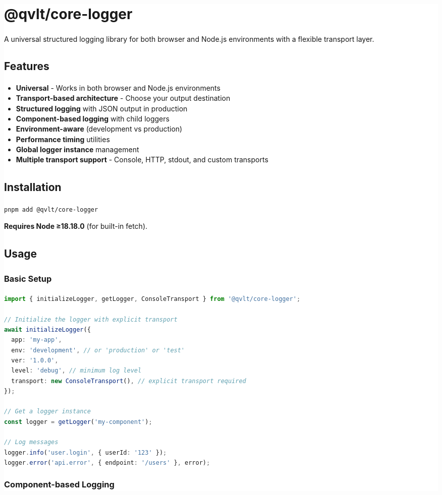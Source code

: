 # @qvlt/core-logger

A universal structured logging library for both browser and Node.js environments with a flexible transport layer.

## Features

- **Universal** - Works in both browser and Node.js environments
- **Transport-based architecture** - Choose your output destination
- **Structured logging** with JSON output in production
- **Component-based logging** with child loggers
- **Environment-aware** (development vs production)
- **Performance timing** utilities
- **Global logger instance** management
- **Multiple transport support** - Console, HTTP, stdout, and custom transports

## Installation

```bash
pnpm add @qvlt/core-logger
```

**Requires Node ≥18.18.0** (for built-in fetch).

## Usage

### Basic Setup

```typescript
import { initializeLogger, getLogger, ConsoleTransport } from '@qvlt/core-logger';

// Initialize the logger with explicit transport
await initializeLogger({
  app: 'my-app',
  env: 'development', // or 'production' or 'test'
  ver: '1.0.0',
  level: 'debug', // minimum log level
  transport: new ConsoleTransport(), // explicit transport required
});

// Get a logger instance
const logger = getLogger('my-component');

// Log messages
logger.info('user.login', { userId: '123' });
logger.error('api.error', { endpoint: '/users' }, error);
```

### Component-based Logging
